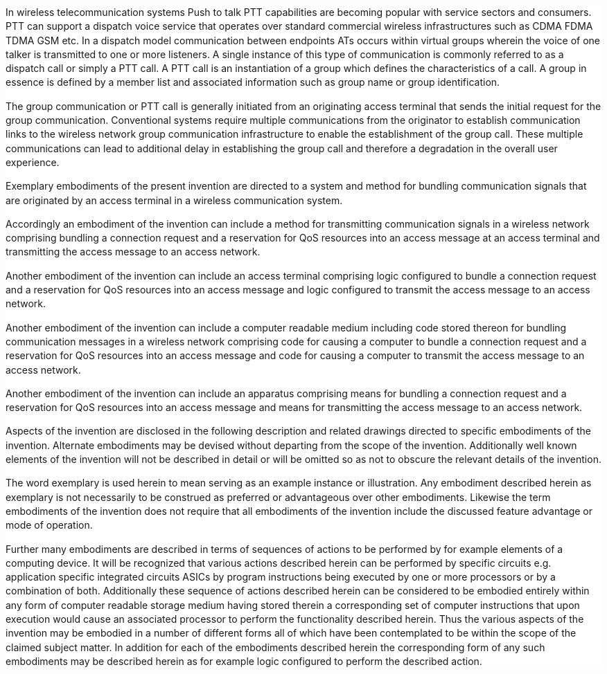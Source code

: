 In wireless telecommunication systems Push to talk PTT capabilities are becoming popular with service sectors and consumers. PTT can support a dispatch voice service that operates over standard commercial wireless infrastructures such as CDMA FDMA TDMA GSM etc. In a dispatch model communication between endpoints ATs occurs within virtual groups wherein the voice of one talker is transmitted to one or more listeners. A single instance of this type of communication is commonly referred to as a dispatch call or simply a PTT call. A PTT call is an instantiation of a group which defines the characteristics of a call. A group in essence is defined by a member list and associated information such as group name or group identification.

The group communication or PTT call is generally initiated from an originating access terminal that sends the initial request for the group communication. Conventional systems require multiple communications from the originator to establish communication links to the wireless network group communication infrastructure to enable the establishment of the group call. These multiple communications can lead to additional delay in establishing the group call and therefore a degradation in the overall user experience.

Exemplary embodiments of the present invention are directed to a system and method for bundling communication signals that are originated by an access terminal in a wireless communication system.

Accordingly an embodiment of the invention can include a method for transmitting communication signals in a wireless network comprising bundling a connection request and a reservation for QoS resources into an access message at an access terminal and transmitting the access message to an access network.

Another embodiment of the invention can include an access terminal comprising logic configured to bundle a connection request and a reservation for QoS resources into an access message and logic configured to transmit the access message to an access network.

Another embodiment of the invention can include a computer readable medium including code stored thereon for bundling communication messages in a wireless network comprising code for causing a computer to bundle a connection request and a reservation for QoS resources into an access message and code for causing a computer to transmit the access message to an access network.

Another embodiment of the invention can include an apparatus comprising means for bundling a connection request and a reservation for QoS resources into an access message and means for transmitting the access message to an access network.

Aspects of the invention are disclosed in the following description and related drawings directed to specific embodiments of the invention. Alternate embodiments may be devised without departing from the scope of the invention. Additionally well known elements of the invention will not be described in detail or will be omitted so as not to obscure the relevant details of the invention.

The word exemplary is used herein to mean serving as an example instance or illustration. Any embodiment described herein as exemplary is not necessarily to be construed as preferred or advantageous over other embodiments. Likewise the term embodiments of the invention does not require that all embodiments of the invention include the discussed feature advantage or mode of operation.

Further many embodiments are described in terms of sequences of actions to be performed by for example elements of a computing device. It will be recognized that various actions described herein can be performed by specific circuits e.g. application specific integrated circuits ASICs by program instructions being executed by one or more processors or by a combination of both. Additionally these sequence of actions described herein can be considered to be embodied entirely within any form of computer readable storage medium having stored therein a corresponding set of computer instructions that upon execution would cause an associated processor to perform the functionality described herein. Thus the various aspects of the invention may be embodied in a number of different forms all of which have been contemplated to be within the scope of the claimed subject matter. In addition for each of the embodiments described herein the corresponding form of any such embodiments may be described herein as for example logic configured to perform the described action.
